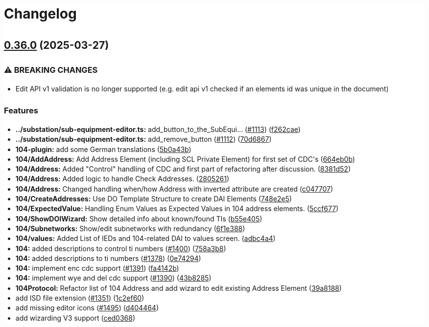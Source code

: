 # Changelog

## [0.36.0](https://github.com/senzacionale/open-scd/compare/v0.38.1...v0.36.0) (2025-03-27)


### ⚠ BREAKING CHANGES

* Edit API v1 validation is no longer supported (e.g. edit api v1 checked if an elements id was unique in the document)

### Features

* **../substation/sub-equipment-editor.ts:** add_button_to_the_SubEqui… ([#1113](https://github.com/senzacionale/open-scd/issues/1113)) ([f262cae](https://github.com/senzacionale/open-scd/commit/f262caef555bddfdf823b13ee9af703a60145302))
* **../substation/sub-equipment-editor.ts:** add_remove_button ([#1112](https://github.com/senzacionale/open-scd/issues/1112)) ([70d6867](https://github.com/senzacionale/open-scd/commit/70d686762b5e4121145c942cff11c2c8520445d2))
* **104-plugin:** add some German translations ([5b0a43b](https://github.com/senzacionale/open-scd/commit/5b0a43bd7d438580007c52db7057b1cce4b55ba5))
* **104/AddAddress:** Add Address Element (including SCL Private Element) for first set of CDC's ([664eb0b](https://github.com/senzacionale/open-scd/commit/664eb0bbfe08236ac7b5ba60e65a546e87c8f4d3))
* **104/Address:** Added "Control" handling of CDC and first part of refactoring after discussion. ([8381d52](https://github.com/senzacionale/open-scd/commit/8381d525ff74cf676990d22cb38bbaf8a4a4c7b4))
* **104/Address:** Added logic to handle Check Addresses. ([2805261](https://github.com/senzacionale/open-scd/commit/28052611ec974f94cf68ebf4f5618dccfc944808))
* **104/Address:** Changed handling when/how Address with inverted attribute are created ([c047707](https://github.com/senzacionale/open-scd/commit/c047707a8514d9b4e910b42b0c009c7387c40d99))
* **104/CreateAddresses:** Use DO Template Structure to create DAI Elements ([748e2e5](https://github.com/senzacionale/open-scd/commit/748e2e531084b8ab223adefcc27c4dbfcc1a2498))
* **104/ExpectedValue:** Handling Enum Values as Expected Values in 104 address elements. ([5ccf677](https://github.com/senzacionale/open-scd/commit/5ccf677f18896e75a089e3534085b34bc1979cd6))
* **104/ShowDOIWizard:** Show detailed info about known/found TIs ([b55e405](https://github.com/senzacionale/open-scd/commit/b55e405c38555aaa4c2e9de4b82e1f4f7b7f4ccc))
* **104/Subnetworks:** Show/edit subnetworks with redundancy ([6f1e388](https://github.com/senzacionale/open-scd/commit/6f1e388916027fde3f15f8bdb86fec40403286e6))
* **104/values:** Added List of IEDs and 104-related DAI to values screen. ([adbc4a4](https://github.com/senzacionale/open-scd/commit/adbc4a4da06f9b5dadd27de686e70409ea86c57d))
* **104:** added descriptions to control ti numbers ([#1400](https://github.com/senzacionale/open-scd/issues/1400)) ([758a3b8](https://github.com/senzacionale/open-scd/commit/758a3b887b75b1eabdda7add0b3abf4cbe2df949))
* **104:** added descriptions to ti numbers ([#1378](https://github.com/senzacionale/open-scd/issues/1378)) ([0e74294](https://github.com/senzacionale/open-scd/commit/0e742944e4e834c515488ad1f75cecf88d234a8a))
* **104:** implement enc cdc support ([#1391](https://github.com/senzacionale/open-scd/issues/1391)) ([fa4142b](https://github.com/senzacionale/open-scd/commit/fa4142b4b85085f092533dd54097d3c4efbf5441))
* **104:** implement wye and del cdc support ([#1390](https://github.com/senzacionale/open-scd/issues/1390)) ([43b8285](https://github.com/senzacionale/open-scd/commit/43b82853f877a8eb080db2b4ea99898f861c8418))
* **104Protocol:** Refactor list of 104 Address and add wizard to edit existing Address Element ([39a8188](https://github.com/senzacionale/open-scd/commit/39a8188f5aebf3b85ebd8018c75576421c3eb136))
* add ISD file extension ([#1351](https://github.com/senzacionale/open-scd/issues/1351)) ([1c2ef60](https://github.com/senzacionale/open-scd/commit/1c2ef606a64f1af75af1c88dcdd3a5659b35d2aa))
* add missing editor icons ([#1495](https://github.com/senzacionale/open-scd/issues/1495)) ([d404464](https://github.com/senzacionale/open-scd/commit/d404464444a0f03fbe0ca3d0774e1cc1bc704e38))
* add wizarding V3 support ([ced0368](https://github.com/senzacionale/open-scd/commit/ced0368df1992b15e8ca46466cbd4a26fbd7ce2e))